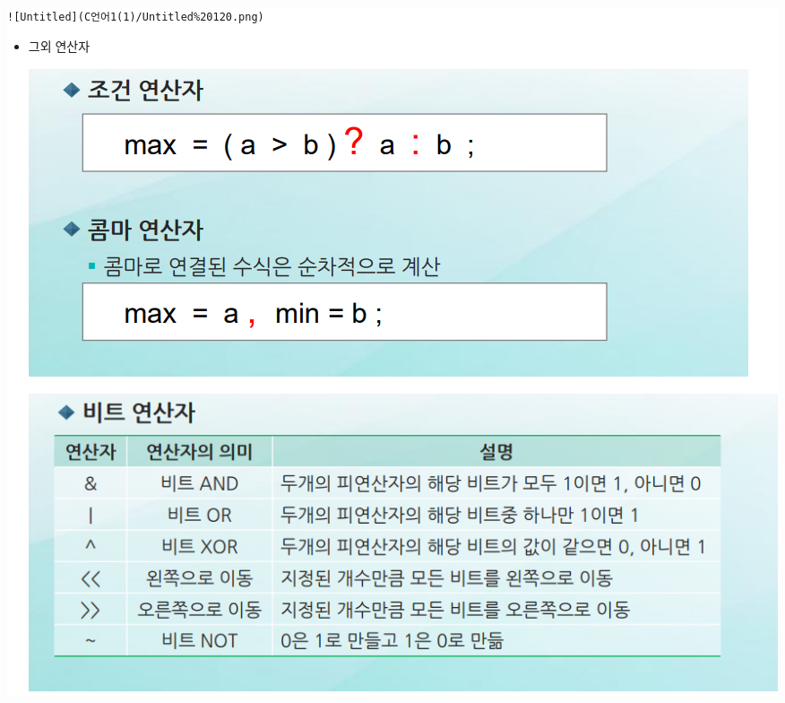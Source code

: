     ![Untitled](C언어1(1)/Untitled%20120.png)
    
- 그외 연산자
    
    ![Untitled](C언어1(1)/Untitled%20121.png)
    
    ![Untitled](C언어1(1)/Untitled%20122.png)
    
